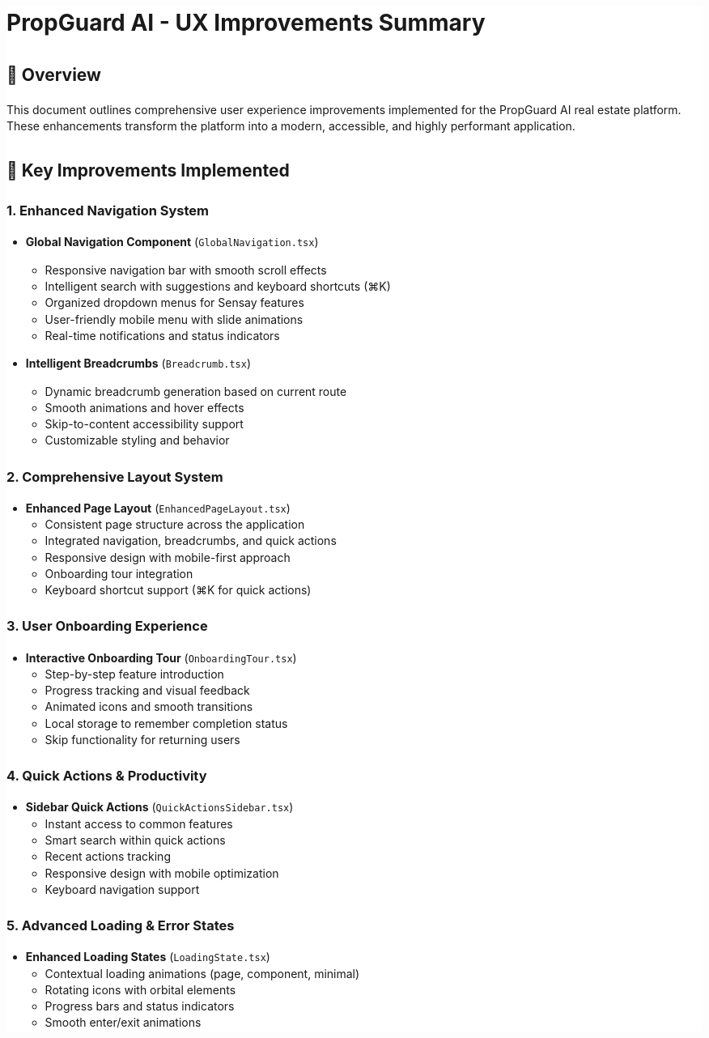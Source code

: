 # PropGuard AI - UX Improvements Summary

## 🎯 Overview
This document outlines comprehensive user experience improvements implemented for the PropGuard AI real estate platform. These enhancements transform the platform into a modern, accessible, and highly performant application.

## 🚀 Key Improvements Implemented

### 1. **Enhanced Navigation System** 
- **Global Navigation Component** (`GlobalNavigation.tsx`)
  - Responsive navigation bar with smooth scroll effects
  - Intelligent search with suggestions and keyboard shortcuts (⌘K)
  - Organized dropdown menus for Sensay features
  - User-friendly mobile menu with slide animations
  - Real-time notifications and status indicators

- **Intelligent Breadcrumbs** (`Breadcrumb.tsx`)
  - Dynamic breadcrumb generation based on current route
  - Smooth animations and hover effects
  - Skip-to-content accessibility support
  - Customizable styling and behavior

### 2. **Comprehensive Layout System**
- **Enhanced Page Layout** (`EnhancedPageLayout.tsx`)
  - Consistent page structure across the application
  - Integrated navigation, breadcrumbs, and quick actions
  - Responsive design with mobile-first approach
  - Onboarding tour integration
  - Keyboard shortcut support (⌘K for quick actions)

### 3. **User Onboarding Experience**
- **Interactive Onboarding Tour** (`OnboardingTour.tsx`)
  - Step-by-step feature introduction
  - Progress tracking and visual feedback
  - Animated icons and smooth transitions
  - Local storage to remember completion status
  - Skip functionality for returning users

### 4. **Quick Actions & Productivity**
- **Sidebar Quick Actions** (`QuickActionsSidebar.tsx`)
  - Instant access to common features
  - Smart search within quick actions
  - Recent actions tracking
  - Responsive design with mobile optimization
  - Keyboard navigation support

### 5. **Advanced Loading & Error States**
- **Enhanced Loading States** (`LoadingState.tsx`)
  - Contextual loading animations (page, component, minimal)
  - Rotating icons with orbital elements
  - Progress bars and status indicators
  - Smooth enter/exit animations
